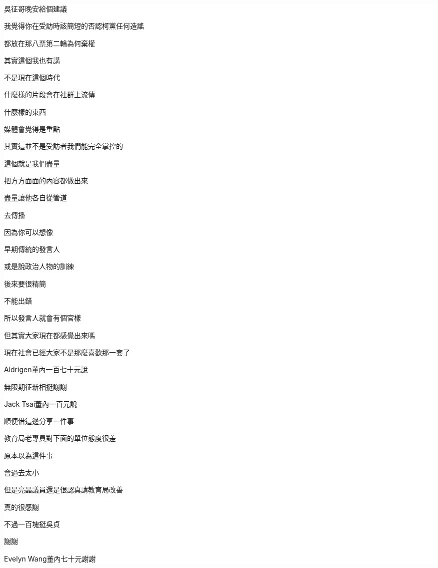 吳征哥晚安給個建議

我覺得你在受訪時該簡短的否認柯黨任何造謠

都放在那八票第二輪為何棄權

其實這個我也有講

不是現在這個時代

什麼樣的片段會在社群上流傳

什麼樣的東西

媒體會覺得是重點

其實這並不是受訪者我們能完全掌控的

這個就是我們盡量

把方方面面的內容都做出來

盡量讓他各自從管道

去傳播

因為你可以想像

早期傳統的發言人

或是說政治人物的訓練

後來要很精簡

不能出錯

所以發言人就會有個官樣

但其實大家現在都感覺出來嗎

現在社會已經大家不是那麼喜歡那一套了

Aldrigen董內一百七十元說

無限期征新相挺謝謝

Jack Tsai董內一百元說

順便借這邊分享一件事

教育局老專員對下面的單位態度很差

原本以為這件事

會過去太小

但是亮晶議員還是很認真請教育局改善

真的很感謝

不過一百塊挺吳貞

謝謝

Evelyn Wang董內七十元謝謝
